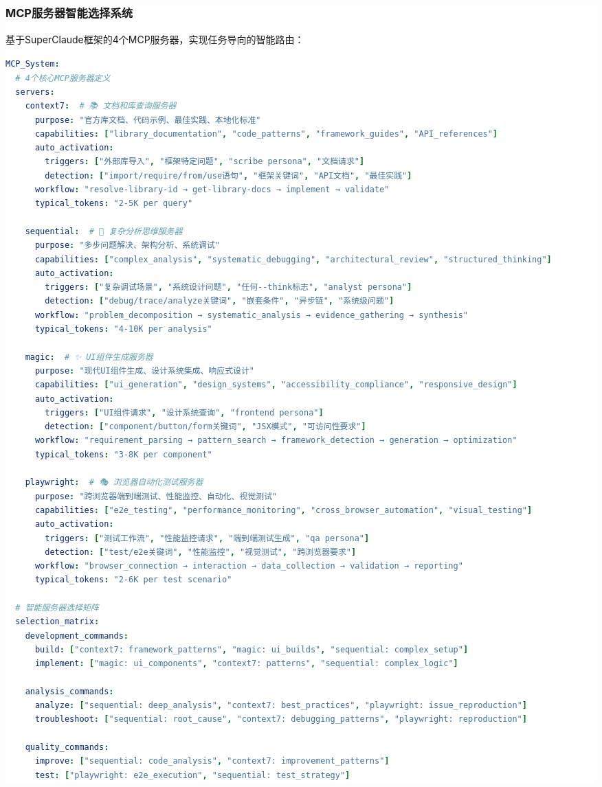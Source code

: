 ### MCP服务器智能选择系统
基于SuperClaude框架的4个MCP服务器，实现任务导向的智能路由：

```yaml
MCP_System:
  # 4个核心MCP服务器定义
  servers:
    context7:  # 📚 文档和库查询服务器
      purpose: "官方库文档、代码示例、最佳实践、本地化标准"
      capabilities: ["library_documentation", "code_patterns", "framework_guides", "API_references"]
      auto_activation:
        triggers: ["外部库导入", "框架特定问题", "scribe persona", "文档请求"]
        detection: ["import/require/from/use语句", "框架关键词", "API文档", "最佳实践"]
      workflow: "resolve-library-id → get-library-docs → implement → validate"
      typical_tokens: "2-5K per query"
      
    sequential:  # 🧠 复杂分析思维服务器  
      purpose: "多步问题解决、架构分析、系统调试"
      capabilities: ["complex_analysis", "systematic_debugging", "architectural_review", "structured_thinking"]
      auto_activation:
        triggers: ["复杂调试场景", "系统设计问题", "任何--think标志", "analyst persona"]
        detection: ["debug/trace/analyze关键词", "嵌套条件", "异步链", "系统级问题"]
      workflow: "problem_decomposition → systematic_analysis → evidence_gathering → synthesis"
      typical_tokens: "4-10K per analysis"
      
    magic:  # ✨ UI组件生成服务器
      purpose: "现代UI组件生成、设计系统集成、响应式设计"
      capabilities: ["ui_generation", "design_systems", "accessibility_compliance", "responsive_design"]
      auto_activation:
        triggers: ["UI组件请求", "设计系统查询", "frontend persona"]
        detection: ["component/button/form关键词", "JSX模式", "可访问性要求"]
      workflow: "requirement_parsing → pattern_search → framework_detection → generation → optimization"
      typical_tokens: "3-8K per component"
      
    playwright:  # 🎭 浏览器自动化测试服务器
      purpose: "跨浏览器端到端测试、性能监控、自动化、视觉测试"
      capabilities: ["e2e_testing", "performance_monitoring", "cross_browser_automation", "visual_testing"]
      auto_activation:
        triggers: ["测试工作流", "性能监控请求", "端到端测试生成", "qa persona"]
        detection: ["test/e2e关键词", "性能监控", "视觉测试", "跨浏览器要求"]
      workflow: "browser_connection → interaction → data_collection → validation → reporting"
      typical_tokens: "2-6K per test scenario"

  # 智能服务器选择矩阵
  selection_matrix:
    development_commands:
      build: ["context7: framework_patterns", "magic: ui_builds", "sequential: complex_setup"]
      implement: ["magic: ui_components", "context7: patterns", "sequential: complex_logic"]
      
    analysis_commands:
      analyze: ["sequential: deep_analysis", "context7: best_practices", "playwright: issue_reproduction"]
      troubleshoot: ["sequential: root_cause", "context7: debugging_patterns", "playwright: reproduction"]
      
    quality_commands:
      improve: ["sequential: code_analysis", "context7: improvement_patterns"]
      test: ["playwright: e2e_execution", "sequential: test_strategy"]
```